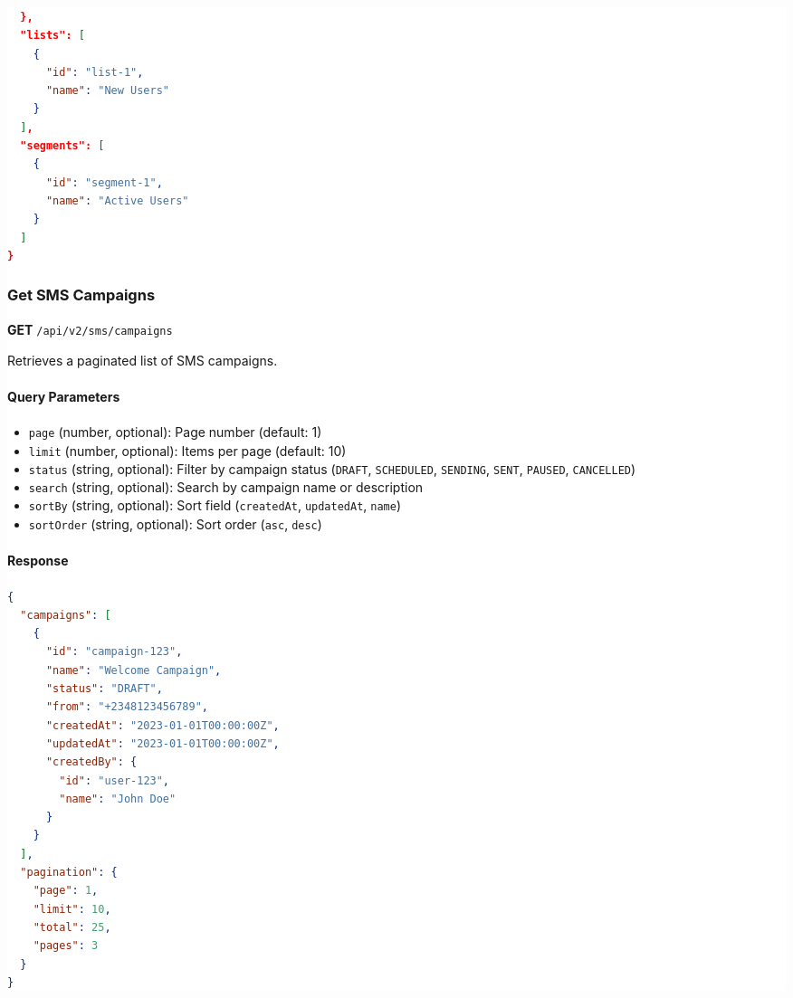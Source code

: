 ```json
  },
  "lists": [
    {
      "id": "list-1",
      "name": "New Users"
    }
  ],
  "segments": [
    {
      "id": "segment-1",
      "name": "Active Users"
    }
  ]
}
```

### Get SMS Campaigns

**GET** `/api/v2/sms/campaigns`

Retrieves a paginated list of SMS campaigns.

#### Query Parameters

- `page` (number, optional): Page number (default: 1)
- `limit` (number, optional): Items per page (default: 10)
- `status` (string, optional): Filter by campaign status (`DRAFT`, `SCHEDULED`, `SENDING`, `SENT`, `PAUSED`, `CANCELLED`)
- `search` (string, optional): Search by campaign name or description
- `sortBy` (string, optional): Sort field (`createdAt`, `updatedAt`, `name`)
- `sortOrder` (string, optional): Sort order (`asc`, `desc`)

#### Response

```json
{
  "campaigns": [
    {
      "id": "campaign-123",
      "name": "Welcome Campaign",
      "status": "DRAFT",
      "from": "+2348123456789",
      "createdAt": "2023-01-01T00:00:00Z",
      "updatedAt": "2023-01-01T00:00:00Z",
      "createdBy": {
        "id": "user-123",
        "name": "John Doe"
      }
    }
  ],
  "pagination": {
    "page": 1,
    "limit": 10,
    "total": 25,
    "pages": 3
  }
}
```
